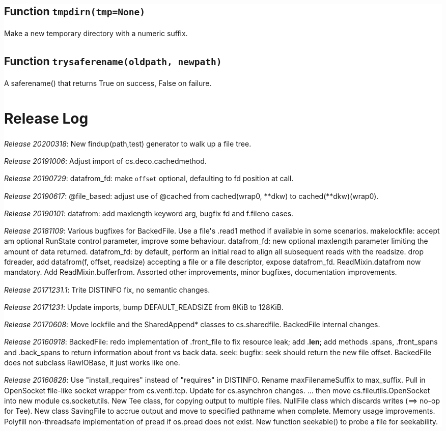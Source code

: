 ## Function `tmpdirn(tmp=None)`

Make a new temporary directory with a numeric suffix.

## Function `trysaferename(oldpath, newpath)`

A saferename() that returns True on success, False on failure.



# Release Log

*Release 20200318*:
New findup(path,test) generator to walk up a file tree.

*Release 20191006*:
Adjust import of cs.deco.cachedmethod.

*Release 20190729*:
datafrom_fd: make `offset` optional, defaulting to fd position at call.

*Release 20190617*:
@file_based: adjust use of @cached from cached(wrap0, **dkw) to cached(**dkw)(wrap0).

*Release 20190101*:
datafrom: add maxlength keyword arg, bugfix fd and f.fileno cases.

*Release 20181109*:
Various bugfixes for BackedFile.
Use a file's .read1 method if available in some scenarios.
makelockfile: accept am optional RunState control parameter, improve some behaviour.
datafrom_fd: new optional maxlength parameter limiting the amount of data returned.
datafrom_fd: by default, perform an initial read to align all subsequent reads with the readsize.
drop fdreader, add datafrom(f, offset, readsize) accepting a file or a file descriptor, expose datafrom_fd.
ReadMixin.datafrom now mandatory. Add ReadMixin.bufferfrom.
Assorted other improvements, minor bugfixes, documentation improvements.

*Release 20171231.1*:
Trite DISTINFO fix, no semantic changes.

*Release 20171231*:
Update imports, bump DEFAULT_READSIZE from 8KiB to 128KiB.

*Release 20170608*:
Move lockfile and the SharedAppend* classes to cs.sharedfile.
BackedFile internal changes.

*Release 20160918*:
BackedFile: redo implementation of .front_file to fix resource leak; add .__len__; add methods .spans, .front_spans and .back_spans to return information about front vs back data.
seek: bugfix: seek should return the new file offset.
BackedFile does not subclass RawIOBase, it just works like one.

*Release 20160828*:
Use "install_requires" instead of "requires" in DISTINFO.
Rename maxFilenameSuffix to max_suffix.
Pull in OpenSocket file-like socket wrapper from cs.venti.tcp.
Update for cs.asynchron changes.
... then move cs.fileutils.OpenSocket into new module cs.socketutils.
New Tee class, for copying output to multiple files.
NullFile class which discards writes (==> no-op for Tee).
New class SavingFile to accrue output and move to specified pathname when complete.
Memory usage improvements.
Polyfill non-threadsafe implementation of pread if os.pread does not exist.
New function seekable() to probe a file for seekability.